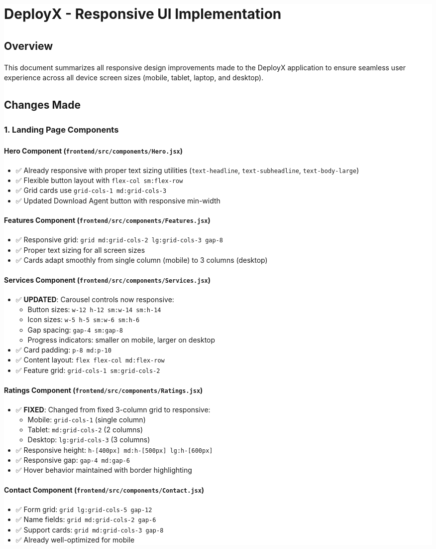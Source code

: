 # DeployX - Responsive UI Implementation

## Overview
This document summarizes all responsive design improvements made to the DeployX application to ensure seamless user experience across all device screen sizes (mobile, tablet, laptop, and desktop).

## Changes Made

### 1. **Landing Page Components**

#### Hero Component (`frontend/src/components/Hero.jsx`)
- ✅ Already responsive with proper text sizing utilities (`text-headline`, `text-subheadline`, `text-body-large`)
- ✅ Flexible button layout with `flex-col sm:flex-row`
- ✅ Grid cards use `grid-cols-1 md:grid-cols-3`
- ✅ Updated Download Agent button with responsive min-width

#### Features Component (`frontend/src/components/Features.jsx`)
- ✅ Responsive grid: `grid md:grid-cols-2 lg:grid-cols-3 gap-8`
- ✅ Proper text sizing for all screen sizes
- ✅ Cards adapt smoothly from single column (mobile) to 3 columns (desktop)

#### Services Component (`frontend/src/components/Services.jsx`)
- ✅ **UPDATED**: Carousel controls now responsive:
  - Button sizes: `w-12 h-12 sm:w-14 sm:h-14`
  - Icon sizes: `w-5 h-5 sm:w-6 sm:h-6`
  - Gap spacing: `gap-4 sm:gap-8`
  - Progress indicators: smaller on mobile, larger on desktop
- ✅ Card padding: `p-8 md:p-10`
- ✅ Content layout: `flex flex-col md:flex-row`
- ✅ Feature grid: `grid-cols-1 sm:grid-cols-2`

#### Ratings Component (`frontend/src/components/Ratings.jsx`)
- ✅ **FIXED**: Changed from fixed 3-column grid to responsive:
  - Mobile: `grid-cols-1` (single column)
  - Tablet: `md:grid-cols-2` (2 columns)
  - Desktop: `lg:grid-cols-3` (3 columns)
- ✅ Responsive height: `h-[400px] md:h-[500px] lg:h-[600px]`
- ✅ Responsive gap: `gap-4 md:gap-6`
- ✅ Hover behavior maintained with border highlighting

#### Contact Component (`frontend/src/components/Contact.jsx`)
- ✅ Form grid: `grid lg:grid-cols-5 gap-12`
- ✅ Name fields: `grid md:grid-cols-2 gap-6`
- ✅ Support cards: `grid md:grid-cols-3 gap-8`
- ✅ Already well-optimized for mobile
